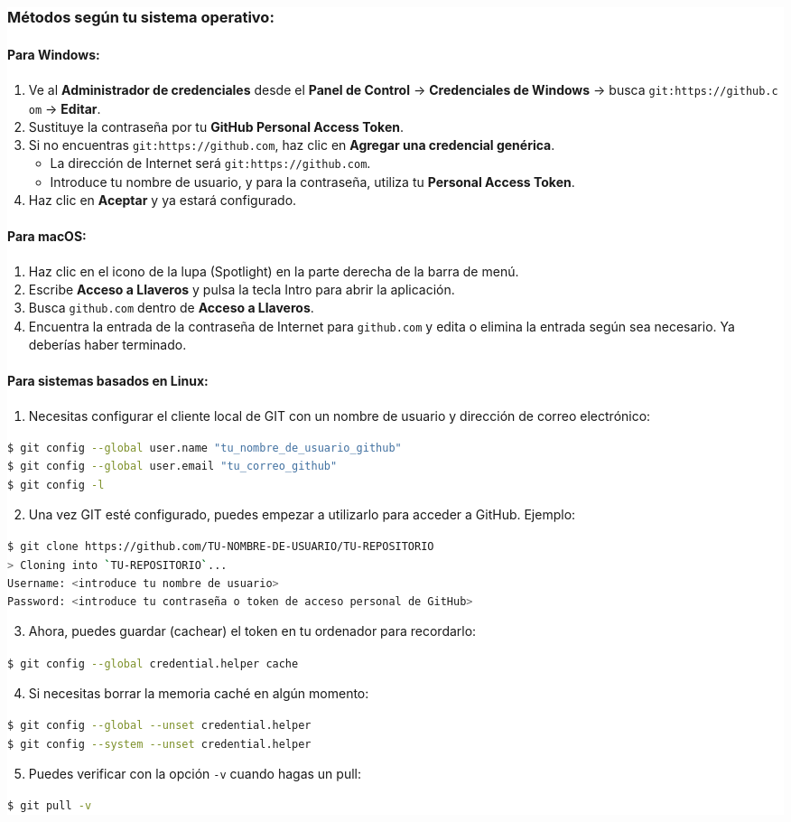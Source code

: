 
### Métodos según tu sistema operativo:

#### Para Windows:

1.  Ve al **Administrador de credenciales** desde el **Panel de Control** → **Credenciales de Windows** → busca `git:https://github.com` → **Editar**.
2.  Sustituye la contraseña por tu **GitHub Personal Access Token**.
3.  Si no encuentras `git:https://github.com`, haz clic en **Agregar una credencial genérica**.
      * La dirección de Internet será `git:https://github.com`.
      * Introduce tu nombre de usuario, y para la contraseña, utiliza tu **Personal Access Token**.
4.  Haz clic en **Aceptar** y ya estará configurado.

#### Para macOS:

1.  Haz clic en el icono de la lupa (Spotlight) en la parte derecha de la barra de menú.
2.  Escribe **Acceso a Llaveros** y pulsa la tecla Intro para abrir la aplicación.
3.  Busca `github.com` dentro de **Acceso a Llaveros**.
4.  Encuentra la entrada de la contraseña de Internet para `github.com` y edita o elimina la entrada según sea necesario.
    Ya deberías haber terminado.

#### Para sistemas basados en Linux:

1.  Necesitas configurar el cliente local de GIT con un nombre de usuario y dirección de correo electrónico:

```bash
$ git config --global user.name "tu_nombre_de_usuario_github"
$ git config --global user.email "tu_correo_github"
$ git config -l
```

2.  Una vez GIT esté configurado, puedes empezar a utilizarlo para acceder a GitHub. Ejemplo:

```bash
$ git clone https://github.com/TU-NOMBRE-DE-USUARIO/TU-REPOSITORIO
> Cloning into `TU-REPOSITORIO`...
Username: <introduce tu nombre de usuario>
Password: <introduce tu contraseña o token de acceso personal de GitHub>
```

3.  Ahora, puedes guardar (cachear) el token en tu ordenador para recordarlo:

```bash
$ git config --global credential.helper cache
```

4.  Si necesitas borrar la memoria caché en algún momento:

```bash
$ git config --global --unset credential.helper
$ git config --system --unset credential.helper
```

5.  Puedes verificar con la opción `-v` cuando hagas un pull:

```bash
$ git pull -v
```
